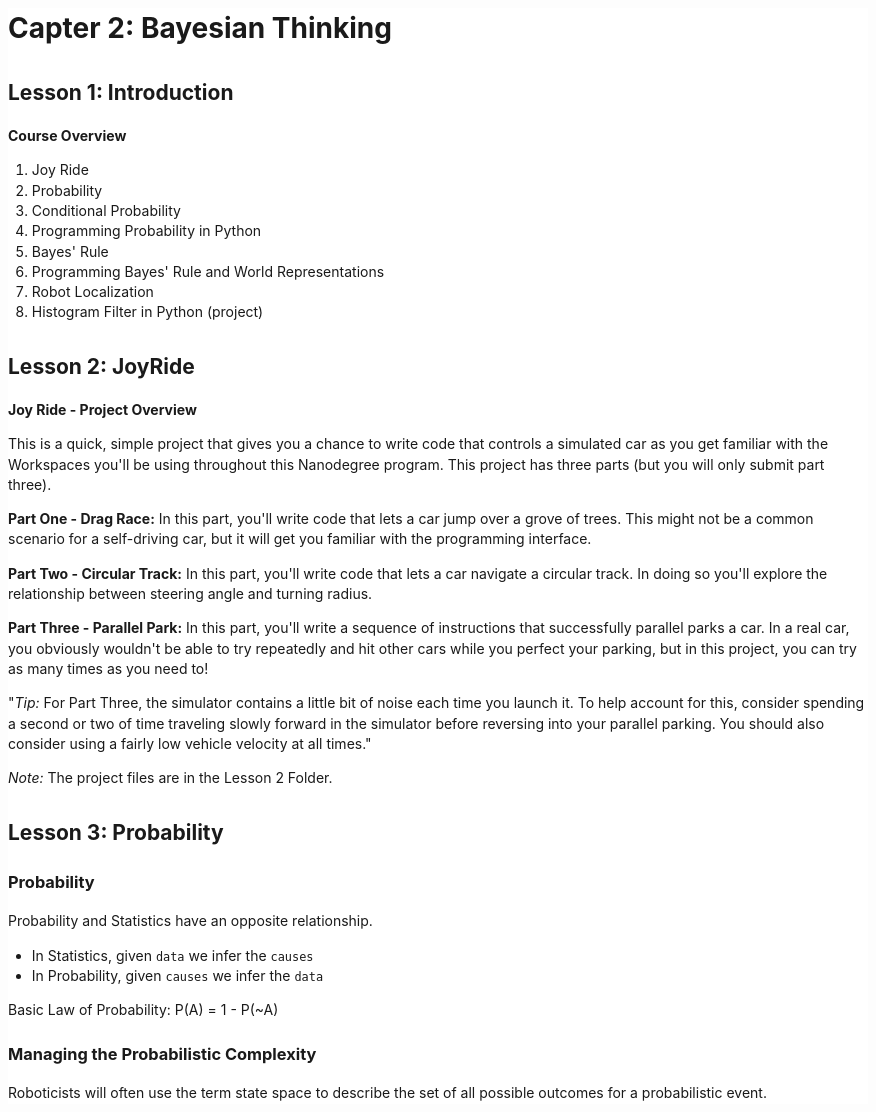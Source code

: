 # Capter 2: Bayesian Thinking
## Lesson 1: Introduction
**Course Overview**
1. Joy Ride
2. Probability
3. Conditional Probability
4. Programming Probability in Python
5. Bayes' Rule
6. Programming Bayes' Rule and World Representations
7. Robot Localization
8. Histogram Filter in Python (project)

## Lesson 2: JoyRide
**Joy Ride - Project Overview**

This is a quick, simple project that gives you a chance to write code that controls a simulated car as you get familiar with the Workspaces you'll be using throughout this Nanodegree program. This project has three parts (but you will only submit part three).

**Part One - Drag Race:** In this part, you'll write code that lets a car jump over a grove of trees. This might not be a common scenario for a self-driving car, but it will get you familiar with the programming interface.

**Part Two - Circular Track:** In this part, you'll write code that lets a car navigate a circular track. In doing so you'll explore the relationship between steering angle and turning radius.

**Part Three - Parallel Park:** In this part, you'll write a sequence of instructions that successfully parallel parks a car. In a real car, you obviously wouldn't be able to try repeatedly and hit other cars while you perfect your parking, but in this project, you can try as many times as you need to!

"*Tip:* For Part Three, the simulator contains a little bit of noise each time you launch it. To help account for this, consider spending a second or two of time traveling slowly forward in the simulator before reversing into your parallel parking. You should also consider using a fairly low vehicle velocity at all times."

*Note:* The project files are in the Lesson 2 Folder.

## Lesson 3: Probability ##
### Probability ###
Probability and Statistics have an opposite relationship.
- In Statistics, given `data` we infer the `causes`
- In Probability, given `causes` we infer the `data`

Basic Law of Probability: P(A) = 1 - P(~A)

### Managing the Probabilistic Complexity ###
Roboticists will often use the term state space to describe the set of all possible outcomes for a probabilistic event.
